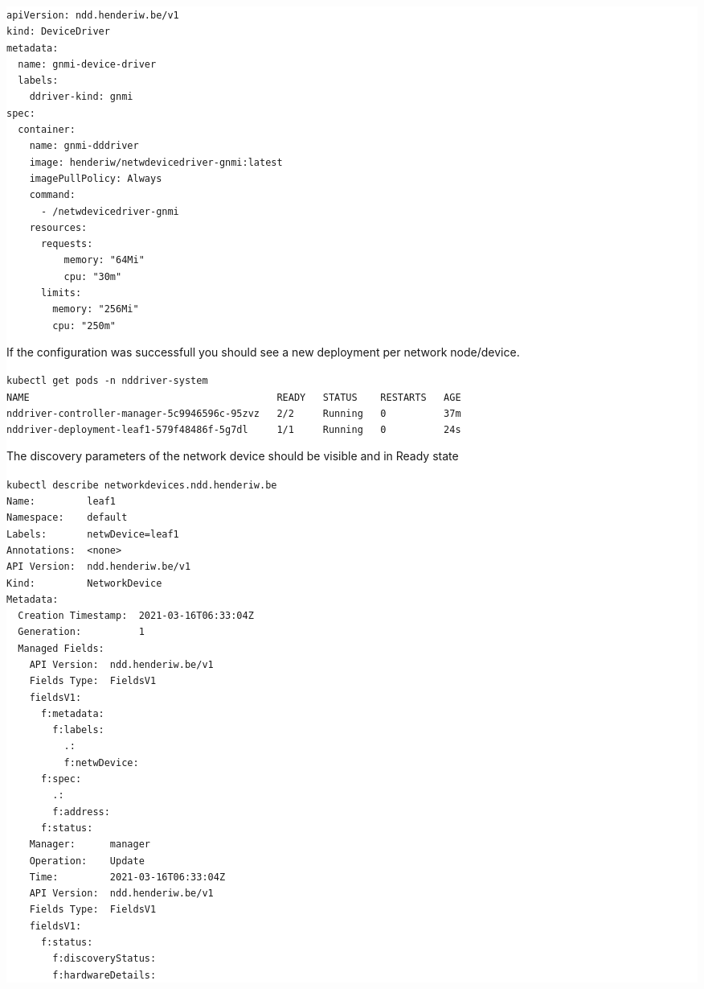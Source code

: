 ```
apiVersion: ndd.henderiw.be/v1
kind: DeviceDriver
metadata:
  name: gnmi-device-driver
  labels:
    ddriver-kind: gnmi
spec:
  container:
    name: gnmi-dddriver
    image: henderiw/netwdevicedriver-gnmi:latest
    imagePullPolicy: Always
    command:
      - /netwdevicedriver-gnmi
    resources:
      requests:
          memory: "64Mi"
          cpu: "30m"
      limits:
        memory: "256Mi"
        cpu: "250m"
```

If the configuration was successfull you should see a new deployment per network node/device.

```
kubectl get pods -n nddriver-system
NAME                                           READY   STATUS    RESTARTS   AGE
nddriver-controller-manager-5c9946596c-95zvz   2/2     Running   0          37m
nddriver-deployment-leaf1-579f48486f-5g7dl     1/1     Running   0          24s
```

The discovery parameters of the network device should be visible and in Ready state

```
kubectl describe networkdevices.ndd.henderiw.be
Name:         leaf1
Namespace:    default
Labels:       netwDevice=leaf1
Annotations:  <none>
API Version:  ndd.henderiw.be/v1
Kind:         NetworkDevice
Metadata:
  Creation Timestamp:  2021-03-16T06:33:04Z
  Generation:          1
  Managed Fields:
    API Version:  ndd.henderiw.be/v1
    Fields Type:  FieldsV1
    fieldsV1:
      f:metadata:
        f:labels:
          .:
          f:netwDevice:
      f:spec:
        .:
        f:address:
      f:status:
    Manager:      manager
    Operation:    Update
    Time:         2021-03-16T06:33:04Z
    API Version:  ndd.henderiw.be/v1
    Fields Type:  FieldsV1
    fieldsV1:
      f:status:
        f:discoveryStatus:
        f:hardwareDetails:
```